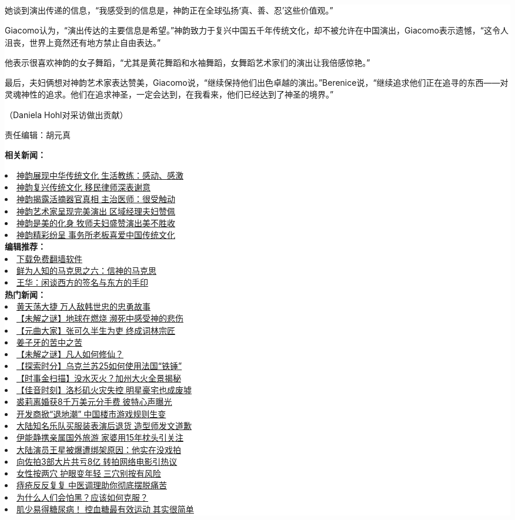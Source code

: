 <p>她谈到演出传递的信息，“我感受到的信息是，神韵正在全球弘扬‘真、善、忍’这些价值观。”</p>
<p>Giacomo认为，“演出传达的主要信息是希望。”神韵致力于复兴中国五千年传统文化，却不被允许在中国演出，Giacomo表示遗憾，“这令人沮丧，世界上竟然还有地方禁止自由表达。”</p>
<p>他表示很喜欢神韵的女子舞蹈，“尤其是黄花舞蹈和水袖舞蹈，女舞蹈艺术家们的演出让我倍感惊艳。”</p>
<p>最后，夫妇俩想对神韵艺术家表达赞美，Giacomo说，“继续保持他们出色卓越的演出。”Berenice说，“继续追求他们正在追寻的东西——对灵魂神性的追求。他们在追求神圣，一定会达到，在我看来，他们已经达到了神圣的境界。”</p>
<p>（Daniela Hohl对采访做出贡献）</p>
<p>责任编辑：胡元真</p>
	
<strong>相关新闻：</strong>
<li><a href="https://github.com/1992513/djy/blob/master/gb/24/4/30/n14237386.md#1">神韵展现中华传统文化 生活教练：感动、感激</a></li>
<li><a href="https://github.com/1992513/djy/blob/master/gb/24/4/30/n14237395.md#1">神韵复兴传统文化 移民律师深表谢意</a></li>
<li><a href="https://github.com/1992513/djy/blob/master/gb/24/5/1/n14238042.md#1">神韵揭露活摘器官真相 主治医师：很受触动</a></li>
<li><a href="https://github.com/1992513/djy/blob/master/gb/24/5/1/n14238063.md#1">神韵艺术家呈现完美演出 区域经理夫妇赞佩</a></li>
<li><a href="https://github.com/1992513/djy/blob/master/gb/24/5/1/n14238219.md#1">神韵是美的化身 牧师夫妇盛赞演出美不胜收</a></li>
<li><a href="https://github.com/1992513/djy/blob/master/gb/24/5/1/n14238321.md#1">神韵精彩纷呈 事务所老板喜爱中国传统文化</a></li>
<strong>编辑推荐：</strong>
<li><a href="https://github.com/1992513/www/blob/master/README.md?dfh#1" target="_blank">下载免费翻墙软件</a></li><li><a href="https://github.com/1992513/djy/blob/master/gb/10/7/26/n2976689.md#1" target="_blank">鲜为人知的马克思之六：信神的马克思</a></li><li><a href="https://github.com/1992513/djy/blob/master/gb/12/8/10/n3655834.md#1" target="_blank">王华：闲谈西方的签名与东方的手印</a></li>
<strong>热门新闻：</strong>
<li><a href="https://github.com/1992513/djy/blob/master/gb/18/10/5/n10764174.md#1">黄天荡大捷 万人敌韩世忠的忠勇故事</a></li>
<li><a href="https://github.com/1992513/djy/blob/master/gb/25/1/4/n14405635.md#1">【未解之谜】地球在燃烧 濒死中感受神的悲伤</a></li>
<li><a href="https://github.com/1992513/djy/blob/master/gb/21/1/23/n12707767.md#1">【元曲大家】张可久半生为吏 终成词林宗匠</a></li>
<li><a href="https://github.com/1992513/djy/blob/master/gb/24/11/7/n14366092.md#1">姜子牙的苦中之苦</a></li>
<li><a href="https://github.com/1992513/djy/blob/master/gb/25/1/6/n14407623.md#1">【未解之谜】凡人如何修仙？</a></li>
<li><a href="https://github.com/1992513/djy/blob/master/gb/25/1/9/n14410060.md#1">【探索时分】乌克兰苏25如何使用法国“铁锤”</a></li>
<li><a href="https://github.com/1992513/djy/blob/master/gb/25/1/9/n14410173.md#1">【时事金扫描】没水灭火？加州大火全景揭秘</a></li>
<li><a href="https://github.com/1992513/djy/blob/master/gb/25/1/9/n14410050.md#1">【佳音时刻】洛杉矶火灾失控 明星豪宅也成废墟</a></li>
<li><a href="https://github.com/1992513/djy/blob/master/gb/25/1/7/n14408418.md#1">裘莉离婚获8千万美元分手费 彼特心声曝光</a></li>
<li><a href="https://github.com/1992513/djy/blob/master/gb/25/1/8/n14408691.md#1">开发商掀“退地潮” 中国楼市游戏规则生变</a></li>
<li><a href="https://github.com/1992513/djy/blob/master/gb/25/1/7/n14408393.md#1">大陆知名乐队买服装表演后退货 造型师发文道歉</a></li>
<li><a href="https://github.com/1992513/djy/blob/master/gb/25/1/8/n14409282.md#1">伊能静携亲属国外旅游 家婆用15年枕头引关注</a></li>
<li><a href="https://github.com/1992513/djy/blob/master/gb/25/1/8/n14409383.md#1">大陆演员王星被爆遭绑架原因：他实在没戏拍</a></li>
<li><a href="https://github.com/1992513/djy/blob/master/gb/25/1/10/n14410186.md#1">向佐拍3部大片共亏8亿 转拍网络电影引热议</a></li>
<li><a href="https://github.com/1992513/djy/blob/master/gb/25/1/4/n14405658.md#1">女性按两穴 护眼变年轻 三穴别按有风险</a></li>
<li><a href="https://github.com/1992513/djy/blob/master/gb/25/1/4/n14405657.md#1">痔疮反反复复 中医调理助你彻底摆脱痛苦</a></li>
<li><a href="https://github.com/1992513/djy/blob/master/gb/25/1/7/n14407937.md#1">为什么人们会怕黑？应该如何克服？</a></li>
<li><a href="https://github.com/1992513/djy/blob/master/gb/25/1/8/n14408571.md#1">肌少易得糖尿病！ 控血糖最有效运动 其实很简单</a></li>